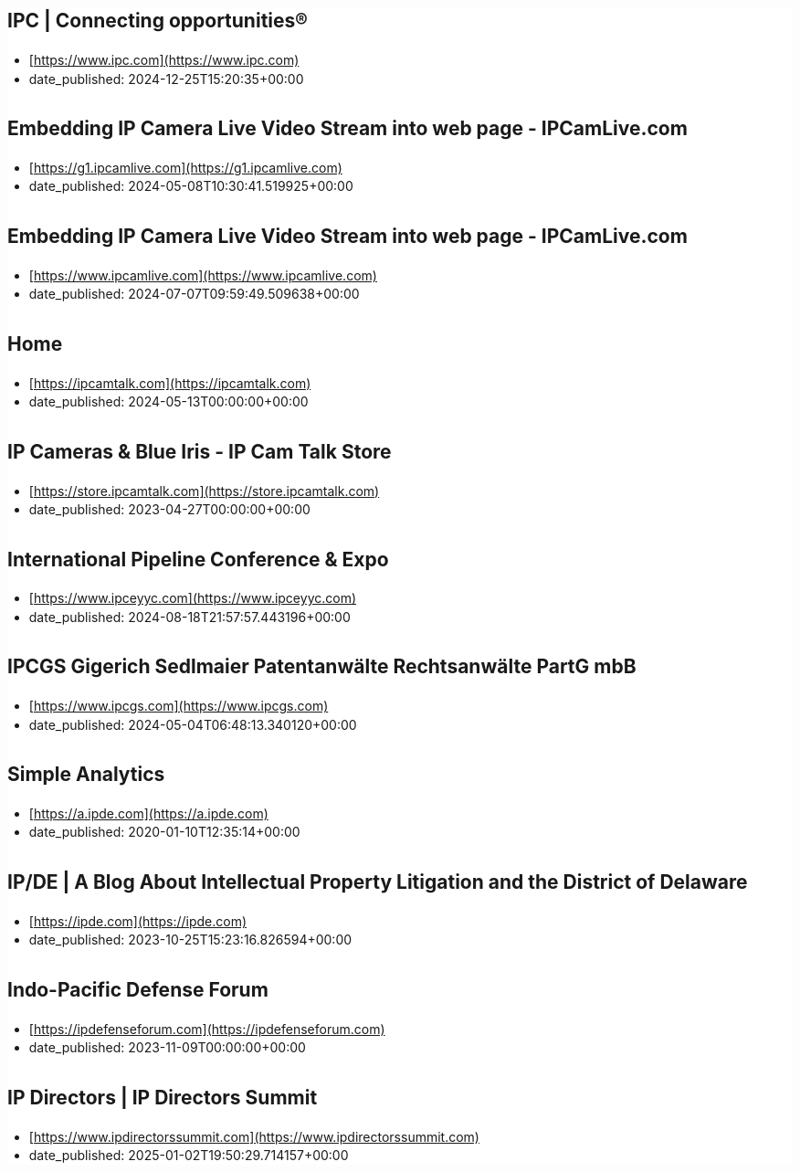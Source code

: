  ## IPC | Connecting opportunities®
 - [https://www.ipc.com](https://www.ipc.com)
 - date_published: 2024-12-25T15:20:35+00:00

 ## Embedding IP Camera Live Video Stream into web page - IPCamLive.com
 - [https://g1.ipcamlive.com](https://g1.ipcamlive.com)
 - date_published: 2024-05-08T10:30:41.519925+00:00

 ## Embedding IP Camera Live Video Stream into web page - IPCamLive.com
 - [https://www.ipcamlive.com](https://www.ipcamlive.com)
 - date_published: 2024-07-07T09:59:49.509638+00:00

 ## Home
 - [https://ipcamtalk.com](https://ipcamtalk.com)
 - date_published: 2024-05-13T00:00:00+00:00

 ## IP Cameras & Blue Iris - IP Cam Talk Store
 - [https://store.ipcamtalk.com](https://store.ipcamtalk.com)
 - date_published: 2023-04-27T00:00:00+00:00

 ## International Pipeline Conference & Expo
 - [https://www.ipceyyc.com](https://www.ipceyyc.com)
 - date_published: 2024-08-18T21:57:57.443196+00:00

 ## IPCGS Gigerich Sedlmaier Patentanwälte Rechtsanwälte PartG mbB
 - [https://www.ipcgs.com](https://www.ipcgs.com)
 - date_published: 2024-05-04T06:48:13.340120+00:00

 ## Simple Analytics
 - [https://a.ipde.com](https://a.ipde.com)
 - date_published: 2020-01-10T12:35:14+00:00

 ## IP/DE | A Blog About Intellectual Property Litigation and the District of Delaware
 - [https://ipde.com](https://ipde.com)
 - date_published: 2023-10-25T15:23:16.826594+00:00

 ## Indo-Pacific Defense Forum
 - [https://ipdefenseforum.com](https://ipdefenseforum.com)
 - date_published: 2023-11-09T00:00:00+00:00

 ## IP Directors | IP Directors Summit
 - [https://www.ipdirectorssummit.com](https://www.ipdirectorssummit.com)
 - date_published: 2025-01-02T19:50:29.714157+00:00
